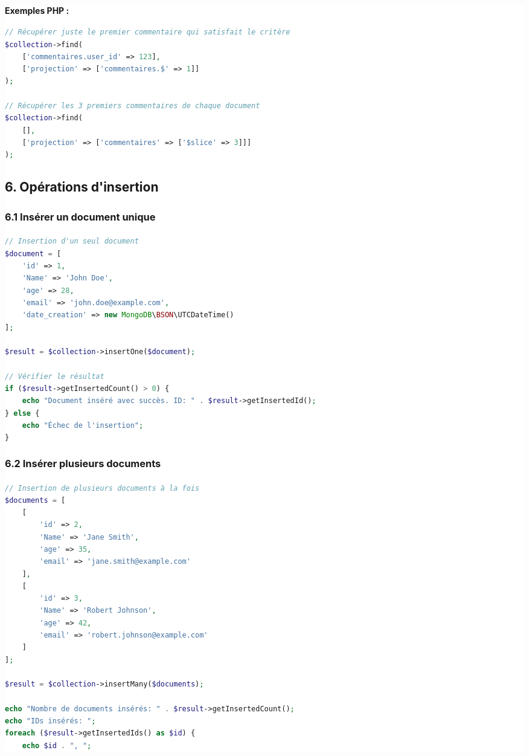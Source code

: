 **Exemples PHP :**
```php
// Récupérer juste le premier commentaire qui satisfait le critère
$collection->find(
    ['commentaires.user_id' => 123],
    ['projection' => ['commentaires.$' => 1]]
);

// Récupérer les 3 premiers commentaires de chaque document
$collection->find(
    [],
    ['projection' => ['commentaires' => ['$slice' => 3]]]
);
```

## 6. Opérations d'insertion

### 6.1 Insérer un document unique

```php
// Insertion d'un seul document
$document = [
    'id' => 1,
    'Name' => 'John Doe',
    'age' => 28,
    'email' => 'john.doe@example.com',
    'date_creation' => new MongoDB\BSON\UTCDateTime()
];

$result = $collection->insertOne($document);

// Vérifier le résultat
if ($result->getInsertedCount() > 0) {
    echo "Document inséré avec succès. ID: " . $result->getInsertedId();
} else {
    echo "Échec de l'insertion";
}
```

### 6.2 Insérer plusieurs documents

```php
// Insertion de plusieurs documents à la fois
$documents = [
    [
        'id' => 2,
        'Name' => 'Jane Smith',
        'age' => 35,
        'email' => 'jane.smith@example.com'
    ],
    [
        'id' => 3,
        'Name' => 'Robert Johnson',
        'age' => 42,
        'email' => 'robert.johnson@example.com'
    ]
];

$result = $collection->insertMany($documents);

echo "Nombre de documents insérés: " . $result->getInsertedCount();
echo "IDs insérés: ";
foreach ($result->getInsertedIds() as $id) {
    echo $id . ", ";
```